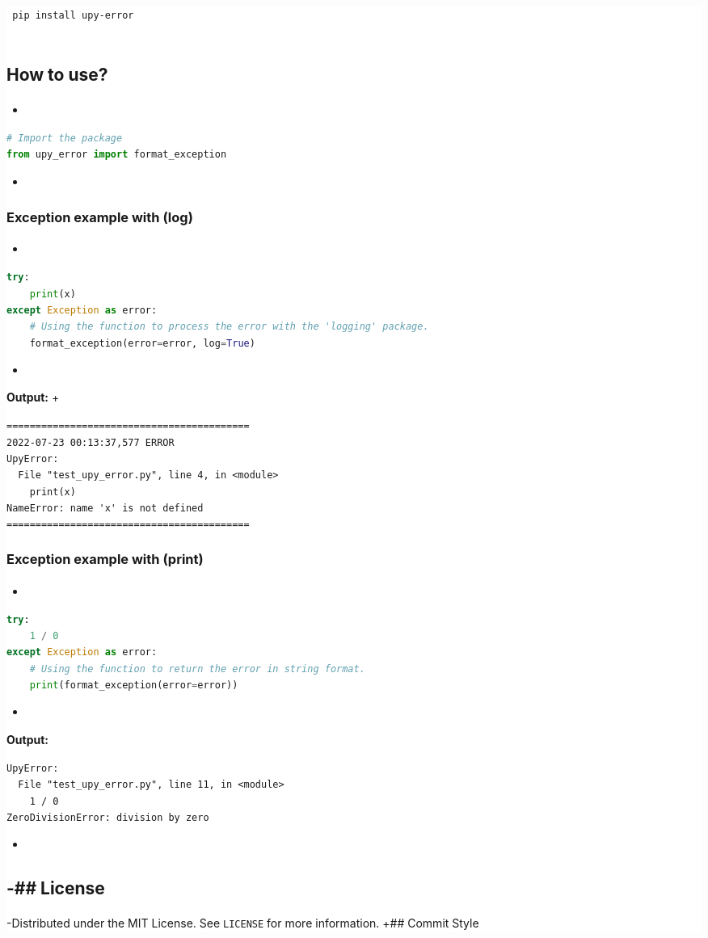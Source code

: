 ```diff
 pip install upy-error
 
 ```
 ## How to use?
+
 ```python
 # Import the package
 from upy_error import format_exception
 ```
+
 ### Exception example with (log)
+
 ```python
 try:
     print(x)
 except Exception as error:
     # Using the function to process the error with the 'logging' package.
     format_exception(error=error, log=True)
 ```
+
 **Output:**
+
 ```shell
 ==========================================
 2022-07-23 00:13:37,577 ERROR 
 UpyError: 
   File "test_upy_error.py", line 4, in <module>
     print(x)
 NameError: name 'x' is not defined
 ==========================================
 ```
 
 ### Exception example with (print)
+
 ```python
 try:
     1 / 0
 except Exception as error:
     # Using the function to return the error in string format.
     print(format_exception(error=error))
 ```
+
 **Output:**
 ```shell
 UpyError: 
   File "test_upy_error.py", line 11, in <module>
     1 / 0
 ZeroDivisionError: division by zero
 ```
 
-
-## License
-
-Distributed under the MIT License. See `LICENSE` for more information.
+## Commit Style
 